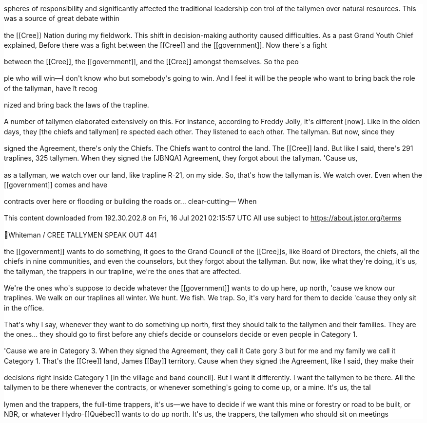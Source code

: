 spheres of responsibility and significantly affected the traditional leadership con
trol of the tallymen over natural resources. This was a source of great debate within

the [[Cree]] Nation during my fieldwork. This shift in decision-making authority
caused difficulties. As a past Grand Youth Chief explained,
Before there was a fight between the [[Cree]] and the [[government]]. Now there's a fight

between the [[Cree]], the [[government]], and the [[Cree]] amongst themselves. So the peo

ple who will win—I don't know who but somebody's going to win. And I feel it
will be the people who want to bring back the role of the tallyman, have ît recog

nized and bring back the laws of the trapline.

A number of tallymen elaborated extensively on this. For instance, according to
Freddy Jolly,
It's different [now]. Like in the olden days, they [the chiefs and tallymen] re
spected each other. They listened to each other. The tallyman. But now, since they

signed the Agreement, there's only the Chiefs. The Chiefs want to control the
land. The [[Cree]] land. But like I said, there's 291 traplines, 325 tallymen. When
they signed the [JBNQA] Agreement, they forgot about the tallyman. 'Cause us,

as a tallyman, we watch over our land, like trapline R-21, on my side. So, that's
how the tallyman is. We watch over. Even when the [[government]] comes and have

contracts over here or flooding or building the roads or... clear-cutting— When

This content downloaded from
192.30.202.8 on Fri, 16 Jul 2021 02:15:57 UTC
All use subject to https://about.jstor.org/terms

Whiteman / CREE TALLYMEN SPEAK OUT 441

the [[government]] wants to do something, it goes to the Grand Council of the [[Cree]]s,
like Board of Directors, the chiefs, all the chiefs in nine communities, and even the
counselors, but they forgot about the tallyman. But now, like what they're doing,
it's us, the tallyman, the trappers in our trapline, we're the ones that are affected.

We're the ones who's suppose to decide whatever the [[government]] wants to do up
here, up north, 'cause we know our traplines. We walk on our traplines all winter.
We hunt. We fish. We trap. So, it's very hard for them to decide 'cause they only sit
in the office.

That's why I say, whenever they want to do something up north, first they
should talk to the tallymen and their families. They are the ones... they should go
to first before any chiefs decide or counselors decide or even people in Category 1.

'Cause we are in Category 3. When they signed the Agreement, they call it Cate
gory 3 but for me and my family we call it Category 1. That's the [[Cree]] land, James
[[Bay]] territory. Cause when they signed the Agreement, like I said, they make their

decisions right inside Category 1 [in the village and band council]. But I want it
differently. I want the tallymen to be there. All the tallymen to be there whenever
the contracts, or whenever something's going to come up, or a mine. It's us, the tal

lymen and the trappers, the full-time trappers, it's us—we have to decide if we
want this mine or forestry or road to be built, or NBR, or whatever Hydro-[[Québec]]
wants to do up north. It's us, the trappers, the tallymen who should sit on meetings
